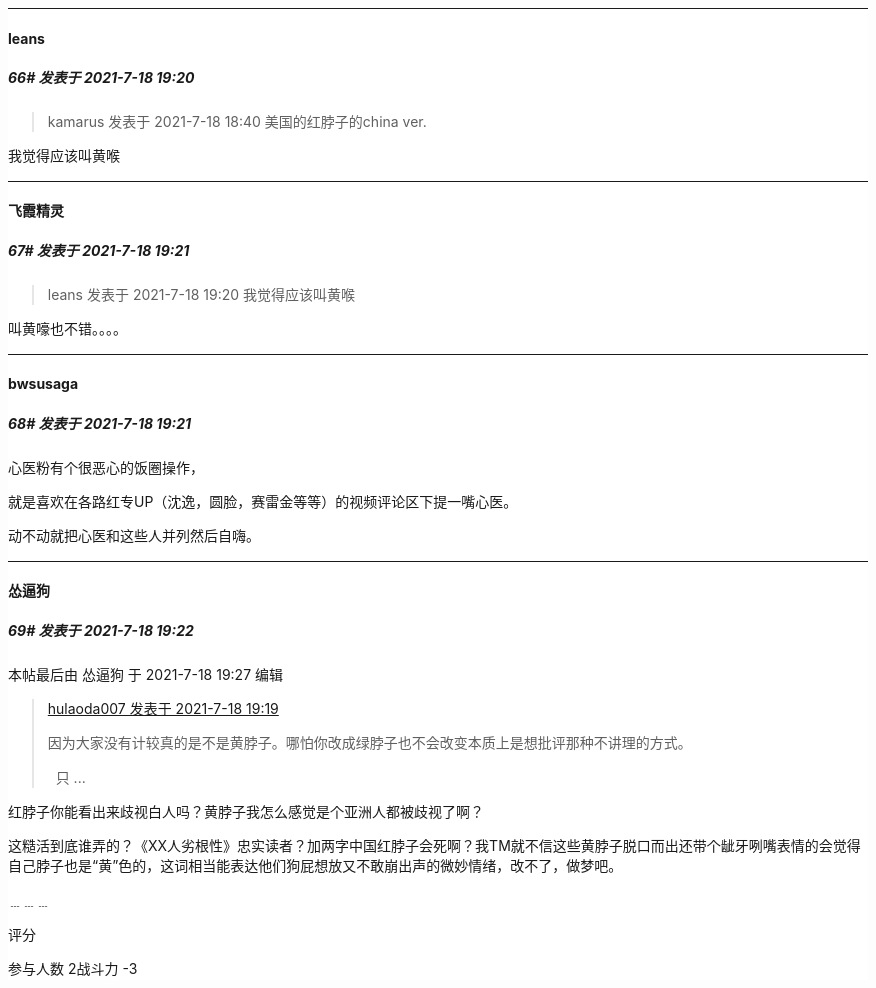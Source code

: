 
*****

####  leans  
##### 66#       发表于 2021-7-18 19:20


<blockquote>kamarus 发表于 2021-7-18 18:40
美国的红脖子的china ver.</blockquote>
我觉得应该叫黄喉


*****

####  飞霞精灵  
##### 67#       发表于 2021-7-18 19:21


<blockquote>leans 发表于 2021-7-18 19:20
我觉得应该叫黄喉</blockquote>
叫黄嚎也不错。。。。


*****

####  bwsusaga  
##### 68#       发表于 2021-7-18 19:21


心医粉有个很恶心的饭圈操作，

就是喜欢在各路红专UP（沈逸，圆脸，赛雷金等等）的视频评论区下提一嘴心医。

动不动就把心医和这些人并列然后自嗨。


*****

####  怂逼狗  
##### 69#       发表于 2021-7-18 19:22


 本帖最后由 怂逼狗 于 2021-7-18 19:27 编辑 
<blockquote><a href="httphttps://bbs.saraba1st.com/2b/forum.php?mod=redirect&amp;goto=findpost&amp;pid=52009659&amp;ptid=2016170" target="_blank">hulaoda007 发表于 2021-7-18 19:19</a>

因为大家没有计较真的是不是黄脖子。哪怕你改成绿脖子也不会改变本质上是想批评那种不讲理的方式。

  只 ...</blockquote>
红脖子你能看出来歧视白人吗？黄脖子我怎么感觉是个亚洲人都被歧视了啊？

这糙活到底谁弄的？《XX人劣根性》忠实读者？加两字中国红脖子会死啊？我TM就不信这些黄脖子脱口而出还带个龇牙咧嘴表情的会觉得自己脖子也是“黄”色的，这词相当能表达他们狗屁想放又不敢崩出声的微妙情绪，改不了，做梦吧。


﹍﹍﹍

评分


 参与人数 2战斗力 -3
